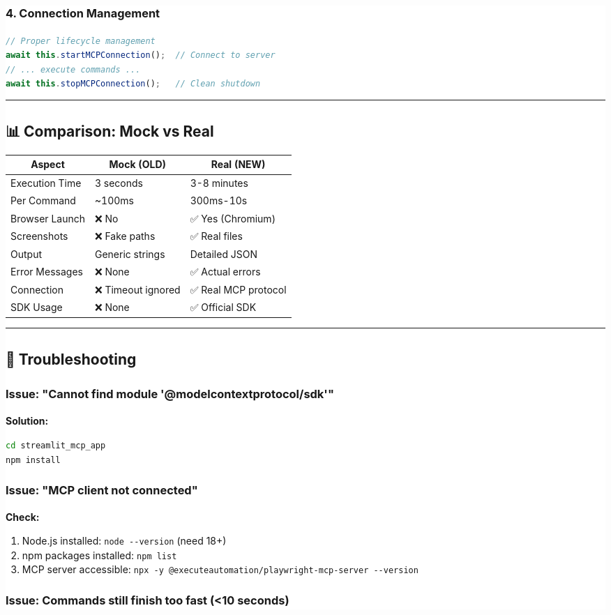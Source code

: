 ### **4. Connection Management**

```javascript
// Proper lifecycle management
await this.startMCPConnection();  // Connect to server
// ... execute commands ...
await this.stopMCPConnection();   // Clean shutdown
```

---

## 📊 Comparison: Mock vs Real

| **Aspect** | **Mock (OLD)** | **Real (NEW)** |
|------------|----------------|----------------|
| Execution Time | 3 seconds | 3-8 minutes |
| Per Command | ~100ms | 300ms-10s |
| Browser Launch | ❌ No | ✅ Yes (Chromium) |
| Screenshots | ❌ Fake paths | ✅ Real files |
| Output | Generic strings | Detailed JSON |
| Error Messages | ❌ None | ✅ Actual errors |
| Connection | ❌ Timeout ignored | ✅ Real MCP protocol |
| SDK Usage | ❌ None | ✅ Official SDK |

---

## 🐛 Troubleshooting

### **Issue: "Cannot find module '@modelcontextprotocol/sdk'"**

**Solution:**
```bash
cd streamlit_mcp_app
npm install
```

### **Issue: "MCP client not connected"**

**Check:**
1. Node.js installed: `node --version` (need 18+)
2. npm packages installed: `npm list`
3. MCP server accessible: `npx -y @executeautomation/playwright-mcp-server --version`

### **Issue: Commands still finish too fast (<10 seconds)**
